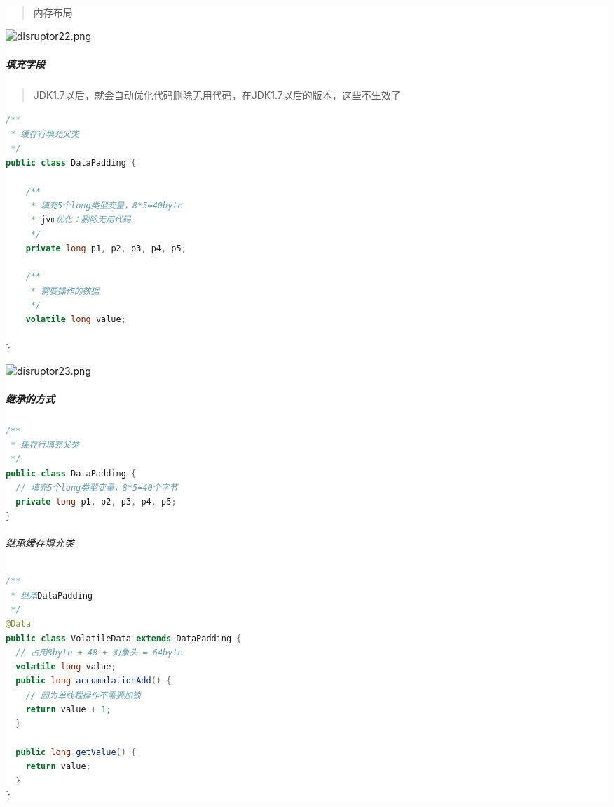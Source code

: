 > 内存布局

![disruptor22.png](https://agefades-note.oss-cn-beijing.aliyuncs.com/disruptor22.png)

##### 填充字段

> JDK1.7以后，就会自动优化代码删除无用代码，在JDK1.7以后的版本，这些不生效了

```java
/**
 * 缓存行填充父类
 */
public class DataPadding {

    /**
     * 填充5个long类型变量，8*5=40byte
     * jvm优化：删除无用代码
     */
    private long p1, p2, p3, p4, p5;

    /**
     * 需要操作的数据
     */
    volatile long value;

}
```

![disruptor23.png](https://agefades-note.oss-cn-beijing.aliyuncs.com/disruptor23.png)

##### 继承的方式

```java
/**
 * 缓存行填充父类
 */
public class DataPadding {
  // 填充5个long类型变量，8*5=40个字节
  private long p1, p2, p3, p4, p5;
}
```

###### 继承缓存填充类

```java
/**
 * 继承DataPadding
 */
@Data
public class VolatileData extends DataPadding {
  // 占用8byte + 48 + 对象头 = 64byte
  volatile long value;
  public long accumulationAdd() {
    // 因为单线程操作不需要加锁
    return value + 1;
  }

  public long getValue() {
    return value;
  }
}
```
